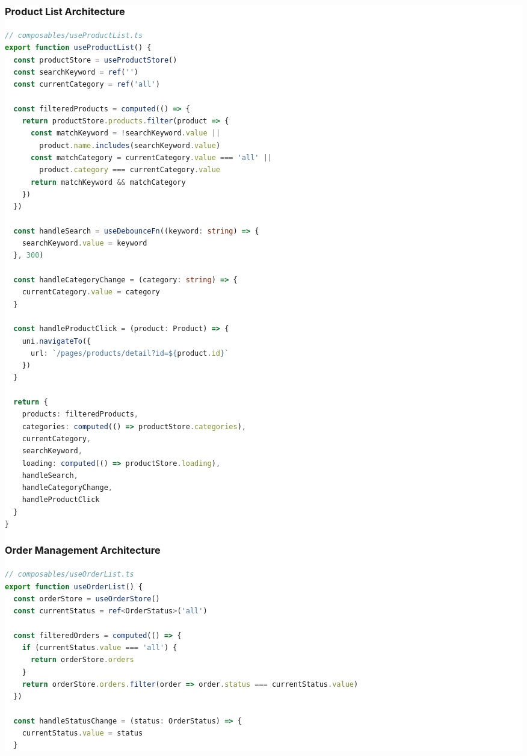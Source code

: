 ### Product List Architecture

```typescript
// composables/useProductList.ts
export function useProductList() {
  const productStore = useProductStore()
  const searchKeyword = ref('')
  const currentCategory = ref('all')
  
  const filteredProducts = computed(() => {
    return productStore.products.filter(product => {
      const matchKeyword = !searchKeyword.value || 
        product.name.includes(searchKeyword.value)
      const matchCategory = currentCategory.value === 'all' || 
        product.category === currentCategory.value
      return matchKeyword && matchCategory
    })
  })
  
  const handleSearch = useDebounceFn((keyword: string) => {
    searchKeyword.value = keyword
  }, 300)
  
  const handleCategoryChange = (category: string) => {
    currentCategory.value = category
  }
  
  const handleProductClick = (product: Product) => {
    uni.navigateTo({
      url: `/pages/products/detail?id=${product.id}`
    })
  }
  
  return {
    products: filteredProducts,
    categories: computed(() => productStore.categories),
    currentCategory,
    searchKeyword,
    loading: computed(() => productStore.loading),
    handleSearch,
    handleCategoryChange,
    handleProductClick
  }
}
```

### Order Management Architecture

```typescript
// composables/useOrderList.ts
export function useOrderList() {
  const orderStore = useOrderStore()
  const currentStatus = ref<OrderStatus>('all')
  
  const filteredOrders = computed(() => {
    if (currentStatus.value === 'all') {
      return orderStore.orders
    }
    return orderStore.orders.filter(order => order.status === currentStatus.value)
  })
  
  const handleStatusChange = (status: OrderStatus) => {
    currentStatus.value = status
  }
```